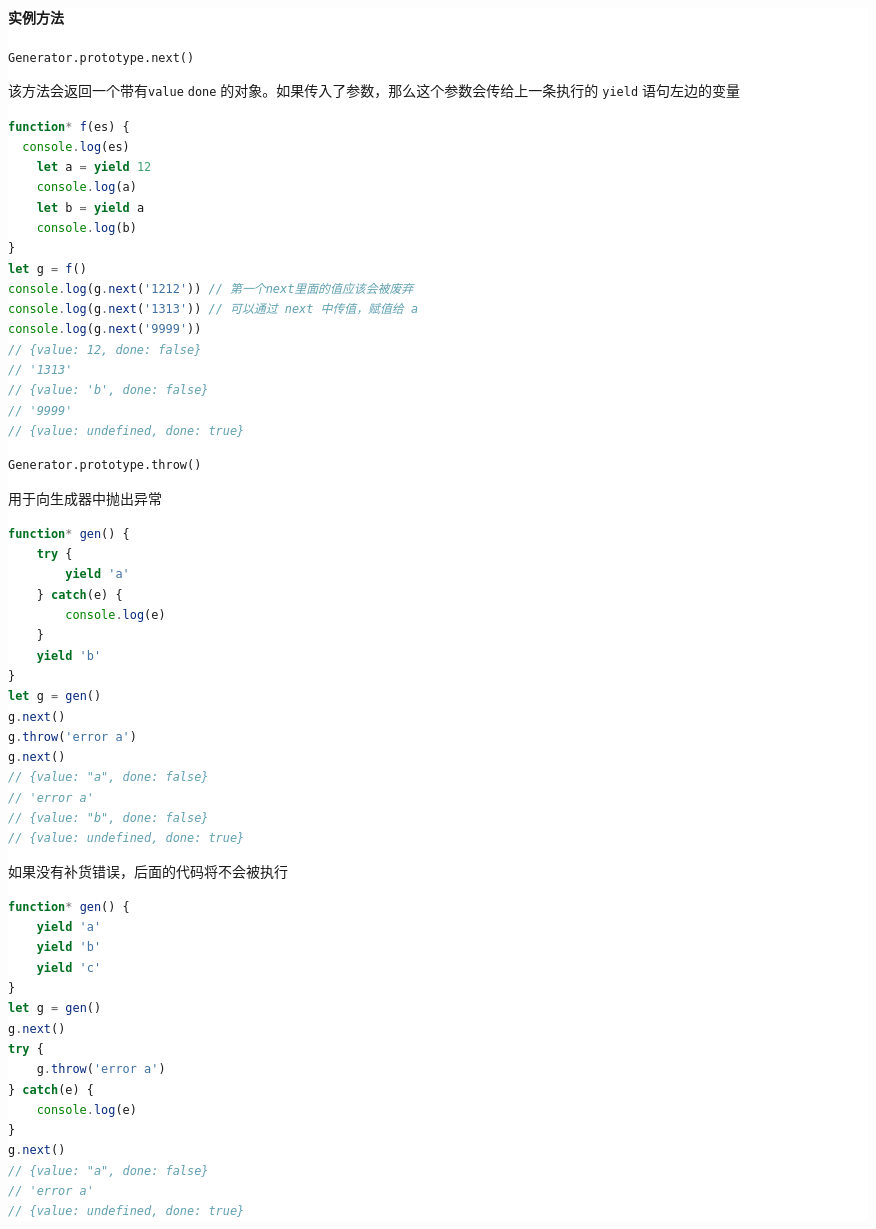#### 实例方法

`Generator.prototype.next()`

该方法会返回一个带有`value` `done` 的对象。如果传入了参数，那么这个参数会传给上一条执行的 `yield` 语句左边的变量

```js
function* f(es) {
  console.log(es)
    let a = yield 12
    console.log(a)
    let b = yield a
    console.log(b)
}
let g = f()
console.log(g.next('1212')) // 第一个next里面的值应该会被废弃
console.log(g.next('1313')) // 可以通过 next 中传值，赋值给 a 
console.log(g.next('9999'))
// {value: 12, done: false}
// '1313'
// {value: 'b', done: false}
// '9999'
// {value: undefined, done: true}
```

`Generator.prototype.throw()`

用于向生成器中抛出异常

```js
function* gen() {
    try {
        yield 'a'
    } catch(e) {
        console.log(e)
    }
    yield 'b'
}
let g = gen()
g.next()
g.throw('error a')
g.next()
// {value: "a", done: false}
// 'error a' 
// {value: "b", done: false}
// {value: undefined, done: true}
```

如果没有补货错误，后面的代码将不会被执行

```js
function* gen() {
    yield 'a'
    yield 'b'
    yield 'c'
}
let g = gen()
g.next()
try {
    g.throw('error a')
} catch(e) {
    console.log(e)
}
g.next()
// {value: "a", done: false}
// 'error a'
// {value: undefined, done: true}
```